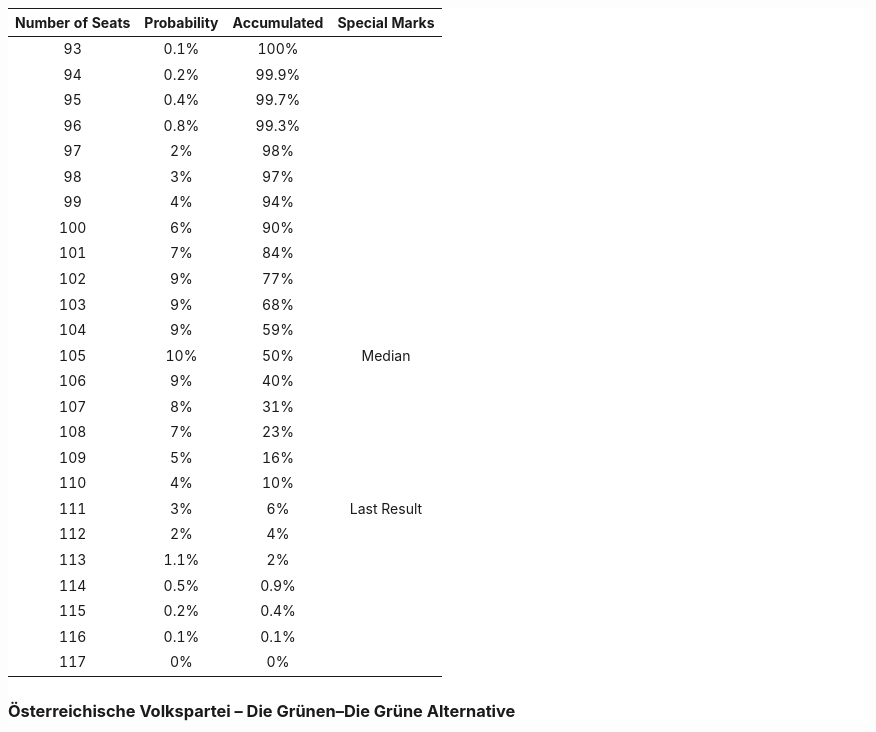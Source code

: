 
| Number of Seats | Probability | Accumulated | Special Marks |
|:---------------:|:-----------:|:-----------:|:-------------:|
| 93 | 0.1% | 100% |  |
| 94 | 0.2% | 99.9% |  |
| 95 | 0.4% | 99.7% |  |
| 96 | 0.8% | 99.3% |  |
| 97 | 2% | 98% |  |
| 98 | 3% | 97% |  |
| 99 | 4% | 94% |  |
| 100 | 6% | 90% |  |
| 101 | 7% | 84% |  |
| 102 | 9% | 77% |  |
| 103 | 9% | 68% |  |
| 104 | 9% | 59% |  |
| 105 | 10% | 50% | Median |
| 106 | 9% | 40% |  |
| 107 | 8% | 31% |  |
| 108 | 7% | 23% |  |
| 109 | 5% | 16% |  |
| 110 | 4% | 10% |  |
| 111 | 3% | 6% | Last Result |
| 112 | 2% | 4% |  |
| 113 | 1.1% | 2% |  |
| 114 | 0.5% | 0.9% |  |
| 115 | 0.2% | 0.4% |  |
| 116 | 0.1% | 0.1% |  |
| 117 | 0% | 0% |  |

### Österreichische Volkspartei – Die Grünen–Die Grüne Alternative
